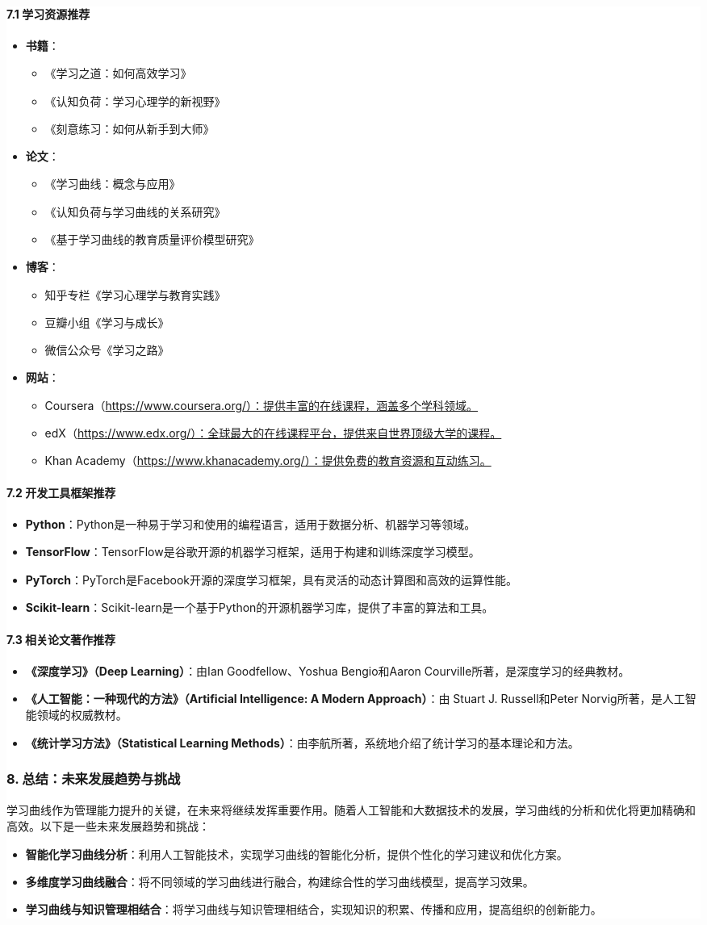 #### 7.1 学习资源推荐

- **书籍**：

  - 《学习之道：如何高效学习》

  - 《认知负荷：学习心理学的新视野》

  - 《刻意练习：如何从新手到大师》

- **论文**：

  - 《学习曲线：概念与应用》

  - 《认知负荷与学习曲线的关系研究》

  - 《基于学习曲线的教育质量评价模型研究》

- **博客**：

  - 知乎专栏《学习心理学与教育实践》

  - 豆瓣小组《学习与成长》

  - 微信公众号《学习之路》

- **网站**：

  - Coursera（https://www.coursera.org/）：提供丰富的在线课程，涵盖多个学科领域。

  - edX（https://www.edx.org/）：全球最大的在线课程平台，提供来自世界顶级大学的课程。

  - Khan Academy（https://www.khanacademy.org/）：提供免费的教育资源和互动练习。

#### 7.2 开发工具框架推荐

- **Python**：Python是一种易于学习和使用的编程语言，适用于数据分析、机器学习等领域。

- **TensorFlow**：TensorFlow是谷歌开源的机器学习框架，适用于构建和训练深度学习模型。

- **PyTorch**：PyTorch是Facebook开源的深度学习框架，具有灵活的动态计算图和高效的运算性能。

- **Scikit-learn**：Scikit-learn是一个基于Python的开源机器学习库，提供了丰富的算法和工具。

#### 7.3 相关论文著作推荐

- **《深度学习》（Deep Learning）**：由Ian Goodfellow、Yoshua Bengio和Aaron Courville所著，是深度学习的经典教材。

- **《人工智能：一种现代的方法》（Artificial Intelligence: A Modern Approach）**：由 Stuart J. Russell和Peter Norvig所著，是人工智能领域的权威教材。

- **《统计学习方法》（Statistical Learning Methods）**：由李航所著，系统地介绍了统计学习的基本理论和方法。

### 8. 总结：未来发展趋势与挑战

学习曲线作为管理能力提升的关键，在未来将继续发挥重要作用。随着人工智能和大数据技术的发展，学习曲线的分析和优化将更加精确和高效。以下是一些未来发展趋势和挑战：

- **智能化学习曲线分析**：利用人工智能技术，实现学习曲线的智能化分析，提供个性化的学习建议和优化方案。

- **多维度学习曲线融合**：将不同领域的学习曲线进行融合，构建综合性的学习曲线模型，提高学习效果。

- **学习曲线与知识管理相结合**：将学习曲线与知识管理相结合，实现知识的积累、传播和应用，提高组织的创新能力。
